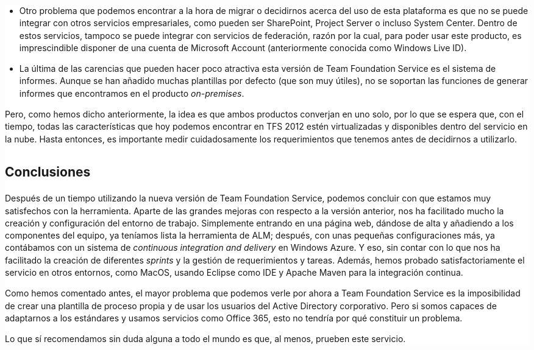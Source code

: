 - Otro problema que podemos encontrar a la hora de migrar o decidirnos
acerca del uso de esta plataforma es que no se puede integrar con otros
servicios empresariales, como pueden ser SharePoint, Project Server o
incluso System Center. Dentro de estos servicios, tampoco se puede
integrar con servicios de federación, razón por la cual, para poder usar
este producto, es imprescindible disponer de una cuenta de Microsoft
Account (anteriormente conocida como Windows Live ID).

- La última de las carencias que pueden hacer poco atractiva esta versión
de Team Foundation Service es el sistema de informes. Aunque se han
añadido muchas plantillas por defecto (que son muy útiles), no se
soportan las funciones de generar informes que encontramos en el
producto *on-premises*.



Pero, como hemos dicho anteriormente, la idea es que ambos productos
converjan en uno solo, por lo que se espera que, con el tiempo, todas
las características que hoy podemos encontrar en TFS 2012 estén
virtualizadas y disponibles dentro del servicio en la nube. Hasta
entonces, es importante medir cuidadosamente los requerimientos que
tenemos antes de decidirnos a utilizarlo.

Conclusiones
------------

Después de un tiempo utilizando la nueva versión de Team Foundation
Service, podemos concluir con que estamos muy satisfechos con la
herramienta. Aparte de las grandes mejoras con respecto a la versión
anterior, nos ha facilitado mucho la creación y configuración del
entorno de trabajo. Simplemente entrando en una página web, dándose de
alta y añadiendo a los componentes del equipo, ya teníamos lista la
herramienta de ALM; después, con unas pequeñas configuraciones más, ya
contábamos con un sistema de *continuous integration and delivery* en
Windows Azure. Y eso, sin contar con lo que nos ha facilitado la
creación de diferentes *sprints* y la gestión de requerimientos y
tareas. Además, hemos probado satisfactoriamente el servicio en otros
entornos, como MacOS, usando Eclipse como IDE y Apache Maven para la
integración continua.

Como hemos comentado antes, el mayor problema que podemos verle por
ahora a Team Foundation Service es la imposibilidad de crear una
plantilla de proceso propia y de usar los usuarios del Active Directory
corporativo. Pero si somos capaces de adaptarnos a los estándares y
usamos servicios como Office 365, esto no tendría por qué constituir un
problema.

Lo que sí recomendamos sin duda alguna a todo el mundo es que, al menos,
prueben este servicio.
